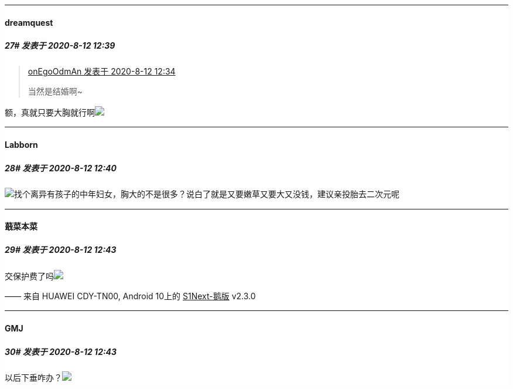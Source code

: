 





-----

####  dreamquest  
##### 27#       发表于 2020-8-12 12:39



<blockquote><a href="httphttps://bbs.saraba1st.com/2b/forum.php?mod=redirect&amp;goto=findpost&amp;pid=48402205&amp;ptid=1954331" target="_blank">onEgoOdmAn 发表于 2020-8-12 12:34</a>

当然是结婚啊~</blockquote>
额，真就只要大胸就行啊<img src="https://static.saraba1st.com/image/smiley/face2017/125.png" referrerpolicy="no-referrer">







-----

####  Labborn  
##### 28#       发表于 2020-8-12 12:40



<img src="https://static.saraba1st.com/image/smiley/face2017/049.png" referrerpolicy="no-referrer">找个离异有孩子的中年妇女，胸大的不是很多？说白了就是又要嫩草又要大又没钱，建议亲投胎去二次元呢







-----

####  蕺菜本菜  
##### 29#       发表于 2020-8-12 12:43




交保护费了吗<img src="https://static.saraba1st.com/image/smiley/face2017/037.png" referrerpolicy="no-referrer">

—— 来自 HUAWEI CDY-TN00, Android 10上的 [S1Next-鹅版](https://github.com/ykrank/S1-Next/releases) v2.3.0







-----

####  GMJ  
##### 30#       发表于 2020-8-12 12:43




以后下垂咋办？<img src="https://static.saraba1st.com/image/smiley/face2017/067.png" referrerpolicy="no-referrer">
